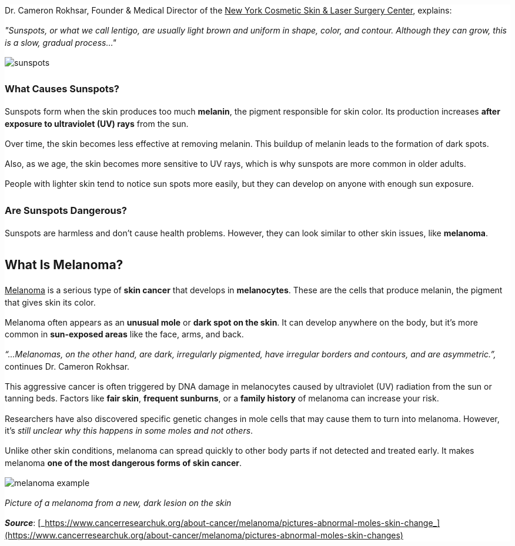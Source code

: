 Dr. Cameron Rokhsar, Founder & Medical Director of the [New York Cosmetic Skin & Laser Surgery Center](https://cosmeticlaserskinsurgery.com/), explains:

_"Sunspots, or what we call lentigo, are usually light brown and uniform in shape, color, and contour. Although they can grow, this is a slow, gradual process…"_

![sunspots](https://docus.ai/_next/image?url=https%3A%2F%2Fdocus-live-cms-storage-us.s3.amazonaws.com%2Fproduct_guide%2Fimages%2Fsections%2F7403bc12bc2c8c9e210b5ee25100ea6c.png&w=3840&q=100)

### What Causes Sunspots?

Sunspots form when the skin produces too much **melanin**, the pigment responsible for skin color. Its production increases **after exposure to ultraviolet (UV) rays** from the sun.

Over time, the skin becomes less effective at removing melanin. This buildup of melanin leads to the formation of dark spots.

Also, as we age, the skin becomes more sensitive to UV rays, which is why sunspots are more common in older adults.

People with lighter skin tend to notice sun spots more easily, but they can develop on anyone with enough sun exposure.

### Are Sunspots Dangerous?

Sunspots are harmless and don’t cause health problems. However, they can look similar to other skin issues, like **melanoma**.

## What Is Melanoma?

[Melanoma](https://docus.ai/symptoms-guide/melanoma) is a serious type of **skin cancer** that develops in **melanocytes**. These are the cells that produce melanin, the pigment that gives skin its color.

Melanoma often appears as an **unusual mole** or **dark spot on the skin**. It can develop anywhere on the body, but it’s more common in **sun-exposed areas** like the face, arms, and back.

_“...Melanomas, on the other hand, are dark, irregularly pigmented, have irregular borders and contours, and are asymmetric.”,_ continues Dr. Cameron Rokhsar.

This aggressive cancer is often triggered by DNA damage in melanocytes caused by ultraviolet (UV) radiation from the sun or tanning beds. Factors like **fair skin**, **frequent sunburns**, or a **family history** of melanoma can increase your risk.

Researchers have also discovered specific genetic changes in mole cells that may cause them to turn into melanoma. However, it’s _still unclear why this happens in some moles and not others_.

Unlike other skin conditions, melanoma can spread quickly to other body parts if not detected and treated early. It makes melanoma **one of the most dangerous forms of skin cancer**.

![melanoma example](https://docus.ai/_next/image?url=https%3A%2F%2Fdocus-live-cms-storage-us.s3.amazonaws.com%2Fproduct_guide%2Fimages%2Fsections%2F99234bd7738e6dc4d339500835865256.png&w=3840&q=100)

_Picture of a melanoma from a new, dark lesion on the skin_

**_Source_**: [_https://www.cancerresearchuk.org/about-cancer/melanoma/pictures-abnormal-moles-skin-change_](https://www.cancerresearchuk.org/about-cancer/melanoma/pictures-abnormal-moles-skin-changes)
